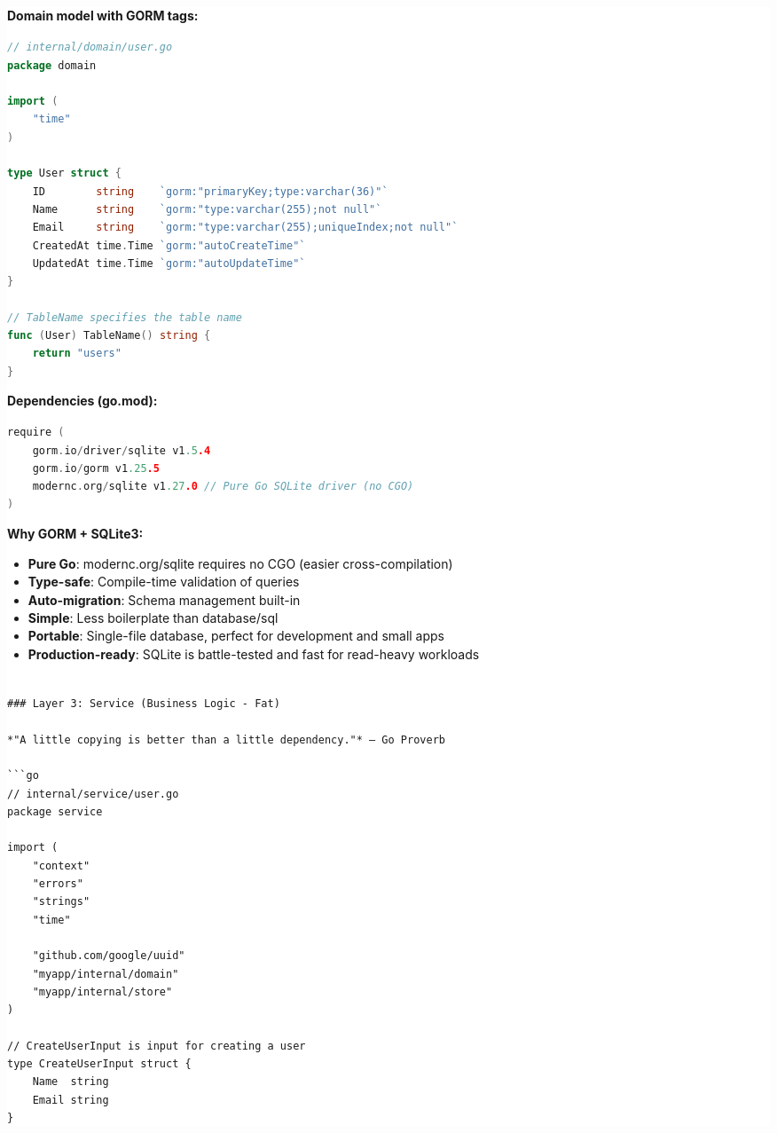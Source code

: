 **Domain model with GORM tags:**

```go
// internal/domain/user.go
package domain

import (
    "time"
)

type User struct {
    ID        string    `gorm:"primaryKey;type:varchar(36)"`
    Name      string    `gorm:"type:varchar(255);not null"`
    Email     string    `gorm:"type:varchar(255);uniqueIndex;not null"`
    CreatedAt time.Time `gorm:"autoCreateTime"`
    UpdatedAt time.Time `gorm:"autoUpdateTime"`
}

// TableName specifies the table name
func (User) TableName() string {
    return "users"
}
```

**Dependencies (go.mod):**

```go
require (
    gorm.io/driver/sqlite v1.5.4
    gorm.io/gorm v1.25.5
    modernc.org/sqlite v1.27.0 // Pure Go SQLite driver (no CGO)
)
```

**Why GORM + SQLite3:**
- **Pure Go**: modernc.org/sqlite requires no CGO (easier cross-compilation)
- **Type-safe**: Compile-time validation of queries
- **Auto-migration**: Schema management built-in
- **Simple**: Less boilerplate than database/sql
- **Portable**: Single-file database, perfect for development and small apps
- **Production-ready**: SQLite is battle-tested and fast for read-heavy workloads
```

### Layer 3: Service (Business Logic - Fat)

*"A little copying is better than a little dependency."* — Go Proverb

```go
// internal/service/user.go
package service

import (
    "context"
    "errors"
    "strings"
    "time"

    "github.com/google/uuid"
    "myapp/internal/domain"
    "myapp/internal/store"
)

// CreateUserInput is input for creating a user
type CreateUserInput struct {
    Name  string
    Email string
}
```